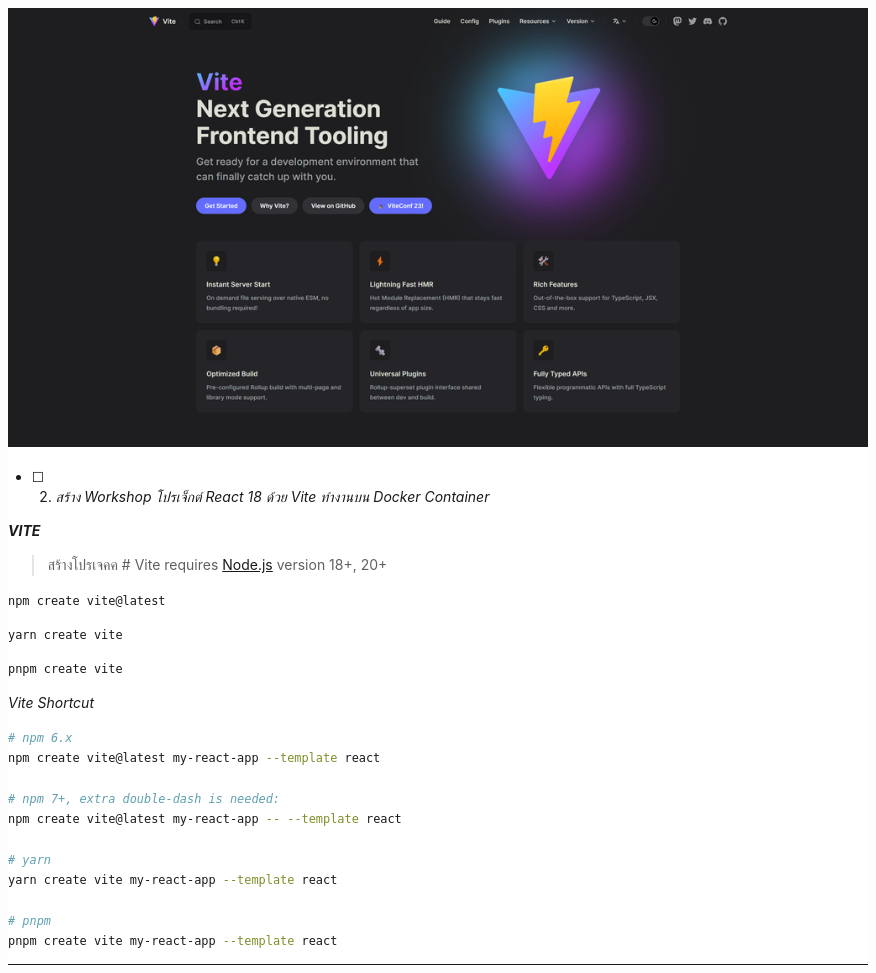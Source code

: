 [![Vite](./public/vite.png)]()

- [ ] 2. *สร้าง Workshop โปรเจ็กต์ React 18 ด้วย Vite ทำงานบน Docker Container* 
 
 ***VITE***
> สร้างโปรเจคค  # Vite requires [Node.js](https://nodejs.org/en/) version 18+,  20+
 
```bash [NPM]
npm create vite@latest
```

```bash [Yarn]
yarn create vite
```

```bash [PNPM]
pnpm create vite
```

*Vite Shortcut*
```bash
# npm 6.x
npm create vite@latest my-react-app --template react

# npm 7+, extra double-dash is needed:
npm create vite@latest my-react-app -- --template react

# yarn
yarn create vite my-react-app --template react

# pnpm
pnpm create vite my-react-app --template react
```
---